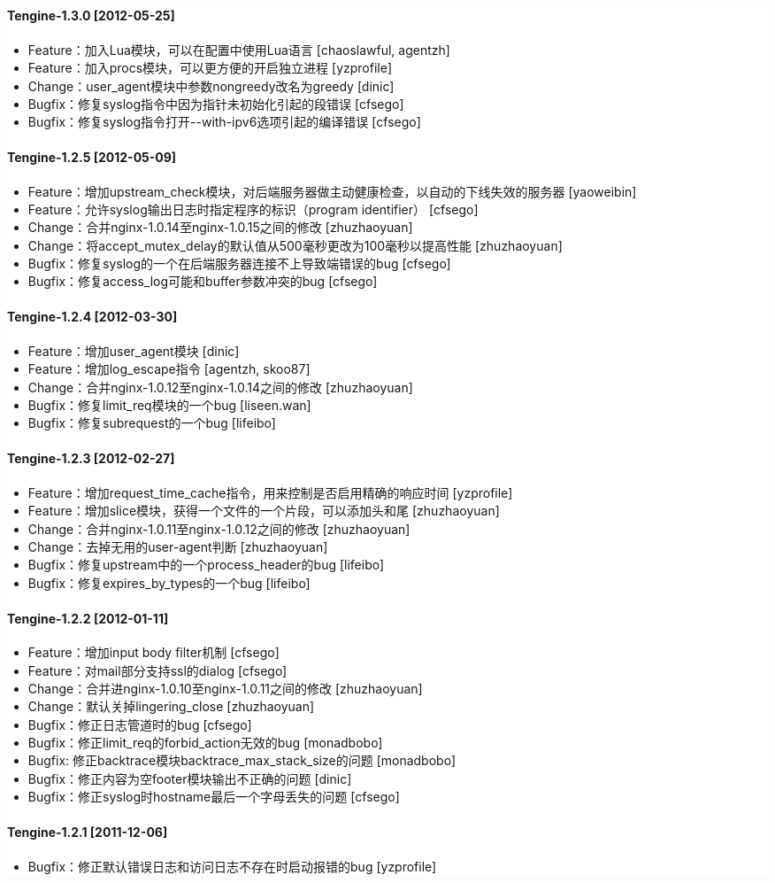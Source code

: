 
#### Tengine-1.3.0 [2012-05-25]

*   Feature：加入Lua模块，可以在配置中使用Lua语言 [chaoslawful, agentzh]
*   Feature：加入procs模块，可以更方便的开启独立进程 [yzprofile]
*   Change：user_agent模块中参数nongreedy改名为greedy [dinic]
*   Bugfix：修复syslog指令中因为指针未初始化引起的段错误 [cfsego]
*   Bugfix：修复syslog指令打开--with-ipv6选项引起的编译错误 [cfsego]


#### Tengine-1.2.5 [2012-05-09]

*   Feature：增加upstream_check模块，对后端服务器做主动健康检查，以自动的下线失效的服务器 [yaoweibin]
*   Feature：允许syslog输出日志时指定程序的标识（program identifier） [cfsego]
*   Change：合并nginx-1.0.14至nginx-1.0.15之间的修改 [zhuzhaoyuan]
*   Change：将accept_mutex_delay的默认值从500毫秒更改为100毫秒以提高性能 [zhuzhaoyuan]
*   Bugfix：修复syslog的一个在后端服务器连接不上导致端错误的bug [cfsego]
*   Bugfix：修复access_log可能和buffer参数冲突的bug [cfsego]


#### Tengine-1.2.4 [2012-03-30]

*   Feature：增加user_agent模块 [dinic]
*   Feature：增加log_escape指令 [agentzh, skoo87]
*   Change：合并nginx-1.0.12至nginx-1.0.14之间的修改 [zhuzhaoyuan]
*   Bugfix：修复limit_req模块的一个bug [liseen.wan]
*   Bugfix：修复subrequest的一个bug [lifeibo]


#### Tengine-1.2.3 [2012-02-27]

*   Feature：增加request_time_cache指令，用来控制是否启用精确的响应时间 [yzprofile]
*   Feature：增加slice模块，获得一个文件的一个片段，可以添加头和尾 [zhuzhaoyuan]
*   Change：合并nginx-1.0.11至nginx-1.0.12之间的修改 [zhuzhaoyuan]
*   Change：去掉无用的user-agent判断 [zhuzhaoyuan]
*   Bugfix：修复upstream中的一个process_header的bug [lifeibo]
*   Bugfix：修复expires_by_types的一个bug [lifeibo]


#### Tengine-1.2.2 [2012-01-11]

*   Feature：增加input body filter机制 [cfsego]
*   Feature：对mail部分支持ssl的dialog [cfsego]
*   Change：合并进nginx-1.0.10至nginx-1.0.11之间的修改 [zhuzhaoyuan]
*   Change：默认关掉lingering_close [zhuzhaoyuan]
*   Bugfix：修正日志管道时的bug [cfsego]
*   Bugfix：修正limit_req的forbid_action无效的bug [monadbobo]
*   Bugfix: 修正backtrace模块backtrace_max_stack_size的问题 [monadbobo]
*   Bugfix：修正内容为空footer模块输出不正确的问题 [dinic]
*   Bugfix：修正syslog时hostname最后一个字母丢失的问题 [cfsego]


#### Tengine-1.2.1 [2011-12-06]

*   Bugfix：修正默认错误日志和访问日志不存在时启动报错的bug [yzprofile]

